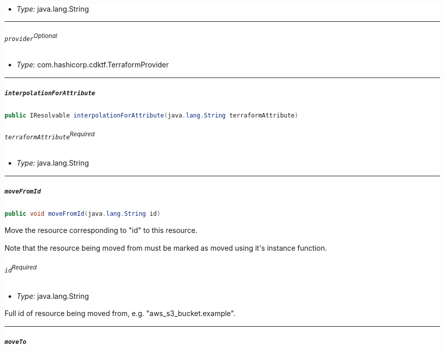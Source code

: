 - *Type:* java.lang.String

---

###### `provider`<sup>Optional</sup> <a name="provider" id="rhizo-co-terraform-provider-oci.coreAppCatalogListingResourceVersionAgreement.CoreAppCatalogListingResourceVersionAgreement.importFrom.parameter.provider"></a>

- *Type:* com.hashicorp.cdktf.TerraformProvider

---

##### `interpolationForAttribute` <a name="interpolationForAttribute" id="rhizo-co-terraform-provider-oci.coreAppCatalogListingResourceVersionAgreement.CoreAppCatalogListingResourceVersionAgreement.interpolationForAttribute"></a>

```java
public IResolvable interpolationForAttribute(java.lang.String terraformAttribute)
```

###### `terraformAttribute`<sup>Required</sup> <a name="terraformAttribute" id="rhizo-co-terraform-provider-oci.coreAppCatalogListingResourceVersionAgreement.CoreAppCatalogListingResourceVersionAgreement.interpolationForAttribute.parameter.terraformAttribute"></a>

- *Type:* java.lang.String

---

##### `moveFromId` <a name="moveFromId" id="rhizo-co-terraform-provider-oci.coreAppCatalogListingResourceVersionAgreement.CoreAppCatalogListingResourceVersionAgreement.moveFromId"></a>

```java
public void moveFromId(java.lang.String id)
```

Move the resource corresponding to "id" to this resource.

Note that the resource being moved from must be marked as moved using it's instance function.

###### `id`<sup>Required</sup> <a name="id" id="rhizo-co-terraform-provider-oci.coreAppCatalogListingResourceVersionAgreement.CoreAppCatalogListingResourceVersionAgreement.moveFromId.parameter.id"></a>

- *Type:* java.lang.String

Full id of resource being moved from, e.g. "aws_s3_bucket.example".

---

##### `moveTo` <a name="moveTo" id="rhizo-co-terraform-provider-oci.coreAppCatalogListingResourceVersionAgreement.CoreAppCatalogListingResourceVersionAgreement.moveTo"></a>
